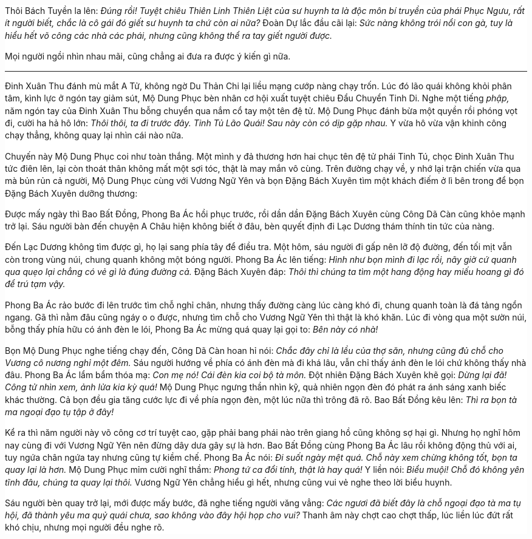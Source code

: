 Thôi Bách Tuyền la lên: _Đúng rồi! Tuyệt chiêu Thiên Linh Thiên Liệt của sư huynh ta là độc môn bí truyền của phái Phục Ngưu, rất ít người biết, chắc là cô gái đó giết sư huynh ta chứ còn ai nữa?_ Đoàn Dự lắc đầu cãi lại: _Sức nàng không trói nổi con gà, tuy là hiểu hết võ công các nhà các phái, nhưng cũng không thể ra tay giết người được._

Mọi người ngồi nhìn nhau mãi, cũng chẳng ai đưa ra được ý kiến gì nữa.

***

Đinh Xuân Thu đánh mù mắt A Tử, không ngờ Du Thản Chi lại liều mạng cướp nàng chạy trốn. Lúc đó lão quái không khỏi phân tâm, kình lực ở ngón tay giảm sút, Mộ Dung Phục bèn nhân cơ hội xuất tuyệt chiêu Đẩu Chuyển Tinh Di. Nghe một tiếng _phập,_ năm ngón tay của Đinh Xuân Thu bỗng chuyển qua nắm cổ tay một tên đệ tử. Mộ Dung Phục đánh bừa một quyền rồi phóng vọt đi, cười ha hả hô lớn: _Thôi thôi, ta đi trước đây. Tinh Tủ Lão Quái! Sau này còn có dịp gặp nhau._ Y vừa hô vừa vận khinh công chạy thẳng, không quay lại nhìn cái nào nữa.

Chuyến này Mộ Dung Phục coi như toàn thắng. Một mình y đả thương hơn hai chục tên đệ tử phái Tinh Tú, chọc Đinh Xuân Thu tức điên lên, lại còn thoát thân không mất một sợi tóc, thật là may mắn vô cùng. Trên đường chạy về, y nhớ lại trận chiến vừa qua mà bủn rủn cả người, Mộ Dung Phục cùng với Vương Ngữ Yên và bọn Đặng Bách Xuyên tìm một khách điếm ở lì bên trong để bọn Đặng Bách Xuyên dưỡng thương:

Được mấy ngày thì Bao Bất Đồng, Phong Ba Ác hồi phục trước, rồi dần dần Đặng Bách Xuyên cùng Công Dã Càn cũng khỏe mạnh trở lại. Sáu người bàn đến chuyện A Châu hiện không biết ở đâu, bèn quyết định đi Lạc Dương thám thính tin tức của nàng.

Đến Lạc Dương không tìm được gì, họ lại sang phía tây để điều tra. Một hôm, sáu người đi gấp nên lỡ độ đường, đến tối mịt vẫn còn trong vùng núi, chung quanh không một bóng người. Phong Ba Ác lên tiếng: _Hình như bọn mình đi lạc rồi, nãy giờ cứ quanh qua quẹo lại chẳng có vẻ gì là đúng đường cả._ Đặng Bách Xuyên đáp: _Thôi thì chúng ta tìm một hang động hay miếu hoang gì đó để trú tạm vậy._

Phong Ba Ác rảo bước đi lên trước tìm chỗ nghỉ chân, nhưng thấy đường càng lúc càng khó đi, chung quanh toàn là đá tảng ngổn ngang. Gã thì nằm đâu cũng ngáy o o được, nhưng tìm chỗ cho Vương Ngữ Yên thì thật là khó khăn. Lúc đi vòng qua một sườn núi, bỗng thấy phía hữu có ánh đèn le lói, Phong Ba Ác mừng quá quay lại gọi to: _Bên này có nhà!_

Bọn Mộ Dung Phục nghe tiếng chạy đến, Công Dã Càn hoan hỉ nói: _Chắc đây chỉ là lều của thợ săn, nhưng cũng đủ chỗ cho Vương cô nương nghỉ một đêm._ Sáu người hướng về phía có ánh đèn mà đi khá lâu, vẫn chỉ thấy ánh đèn le lói chứ không thấy nhà đâu. Phong Ba Ác lẩm bẩm thóa mạ: _Con mẹ nó! Cái đèn kia coi bộ tà môn._ Đột nhiên Đặng Bách Xuyên khẽ gọi: _Dừng lại đã! Công tử nhìn xem, ảnh lửa kia kỳ quá!_ Mộ Dung Phục ngưng thần nhìn kỹ, quả nhiên ngọn đèn đó phát ra ánh sáng xanh biếc khác thường. Cả bọn đều gia tăng cước lực đi về phía ngọn đèn, một lúc nữa thì trông đã rõ. Bao Bất Đồng kêu lên: _Thì ra bọn tà ma ngoại đạo tụ tập ở đây!_

Kể ra thì năm người này võ công cơ trí tuyệt cao, gặp phải bang phái nào trên giang hồ cũng không sợ hại gì. Nhưng họ nghĩ hôm nay cùng đi với Vương Ngữ Yên nên đừng dây dưa gây sự là hơn. Bao Bất Đồng cùng Phong Ba Ác lâu rồi không động thủ với ai, tuy ngứa chân ngứa tay nhưng cũng tự kiềm chế. Phong Ba Ác nói: _Đi suốt ngày mệt quá. Chỗ này xem chừng không tốt, bọn ta quay lại là hơn._ Mộ Dung Phục mỉm cười nghĩ thầm: _Phong tứ ca đổi tính, thật là hay quá!_ Y liền nói: _Biểu muội! Chỗ đó không yên tĩnh đâu, chúng ta quay lại thôi._ Vương Ngữ Yên chẳng hiểu gì hết, nhưng cũng vui vẻ nghe theo lời biểu huynh.

Sáu người bèn quay trở lại, mới được mấy bước, đã nghe tiếng người văng vẳng: _Các ngươi đã biết đây là chỗ ngoại đạo tà ma tụ hội, đã thành yêu ma quỷ quái chưa, sao không vào đây hội họp cho vui?_ Thanh âm này chợt cao chợt thấp, lúc liền lúc đứt rất khó chịu, nhưng mọi người đều nghe rõ.
